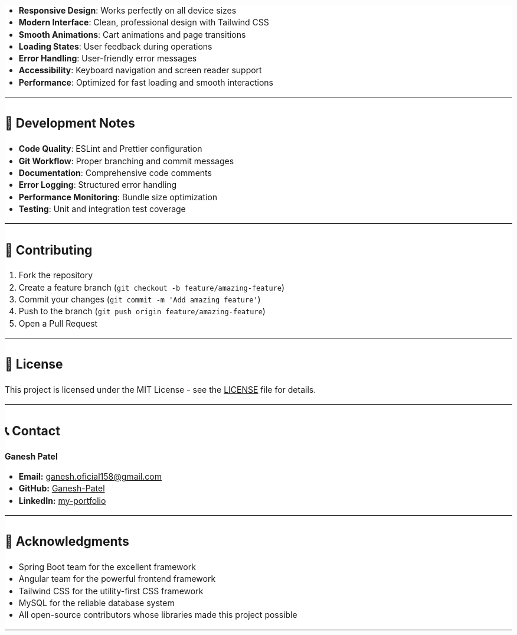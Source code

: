 - **Responsive Design**: Works perfectly on all device sizes
- **Modern Interface**: Clean, professional design with Tailwind CSS
- **Smooth Animations**: Cart animations and page transitions
- **Loading States**: User feedback during operations
- **Error Handling**: User-friendly error messages
- **Accessibility**: Keyboard navigation and screen reader support
- **Performance**: Optimized for fast loading and smooth interactions

---

## 📝 **Development Notes**

- **Code Quality**: ESLint and Prettier configuration
- **Git Workflow**: Proper branching and commit messages
- **Documentation**: Comprehensive code comments
- **Error Logging**: Structured error handling
- **Performance Monitoring**: Bundle size optimization
- **Testing**: Unit and integration test coverage

---

## 🤝 **Contributing**

1. Fork the repository
2. Create a feature branch (`git checkout -b feature/amazing-feature`)
3. Commit your changes (`git commit -m 'Add amazing feature'`)
4. Push to the branch (`git push origin feature/amazing-feature`)
5. Open a Pull Request

---

## 📄 **License**

This project is licensed under the MIT License - see the [LICENSE](LICENSE) file for details.

---

## 📞 **Contact**

**Ganesh Patel**  
- **Email:** ganesh.oficial158@gmail.com  
- **GitHub:** [Ganesh-Patel](https://github.com/Ganesh-Patel)  
- **LinkedIn:** [my-portfolio](https://my-port-folio-umber.vercel.app/)  

---

## 🙏 **Acknowledgments**

- Spring Boot team for the excellent framework
- Angular team for the powerful frontend framework
- Tailwind CSS for the utility-first CSS framework
- MySQL for the reliable database system
- All open-source contributors whose libraries made this project possible

---